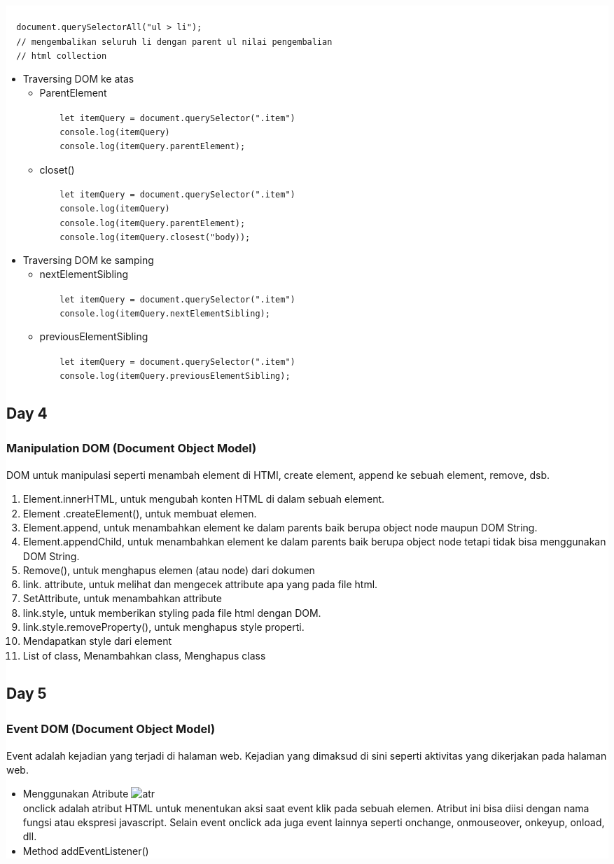   ```

    document.querySelectorAll("ul > li");
    // mengembalikan seluruh li dengan parent ul nilai pengembalian 
    // html collection
   ```

- Traversing DOM ke atas
  - ParentElement
    ```
        let itemQuery = document.querySelector(".item")
        console.log(itemQuery)
        console.log(itemQuery.parentElement);
    ```
  - closet()
    ```
        let itemQuery = document.querySelector(".item")
        console.log(itemQuery)
        console.log(itemQuery.parentElement);
        console.log(itemQuery.closest("body));
    ```
- Traversing DOM ke samping
  - nextElementSibling
    ```
        let itemQuery = document.querySelector(".item")
        console.log(itemQuery.nextElementSibling);
    ```
  - previousElementSibling
    ```
        let itemQuery = document.querySelector(".item")
        console.log(itemQuery.previousElementSibling);
    ```
## Day 4
### Manipulation DOM (Document Object Model)
DOM untuk manipulasi seperti menambah element di HTMl, create element, append ke sebuah element, remove, dsb.
1. Element.innerHTML, untuk mengubah konten HTML di dalam sebuah element.
1. Element .createElement(), untuk membuat elemen.
1. Element.append, untuk menambahkan element ke dalam parents baik berupa object node maupun DOM String.
1. Element.appendChild, untuk menambahkan element ke dalam parents baik berupa object node tetapi tidak bisa menggunakan DOM String.
1. Remove(), untuk menghapus elemen (atau node) dari dokumen
1. link. attribute, untuk melihat dan mengecek attribute apa yang pada file html.
1. SetAttribute, untuk menambahkan attribute
1. link.style, untuk memberikan styling pada file html dengan DOM.
1. link.style.removeProperty(), untuk menghapus style properti.
1. Mendapatkan style dari element
1. List of class, Menambahkan class, Menghapus class

## Day 5
### Event DOM (Document Object Model)
Event adalah kejadian yang terjadi di halaman web. Kejadian yang dimaksud di sini seperti aktivitas yang dikerjakan pada halaman web.
- Menggunakan Atribute
    ![atr](atribut-event.avif)<br/>
    onclick adalah atribut HTML untuk menentukan aksi saat event klik pada sebuah elemen. Atribut ini bisa diisi dengan nama fungsi atau ekspresi javascript. Selain event onclick ada juga event lainnya seperti onchange, onmouseover, onkeyup, onload, dll.
- Method addEventListener()<br/>